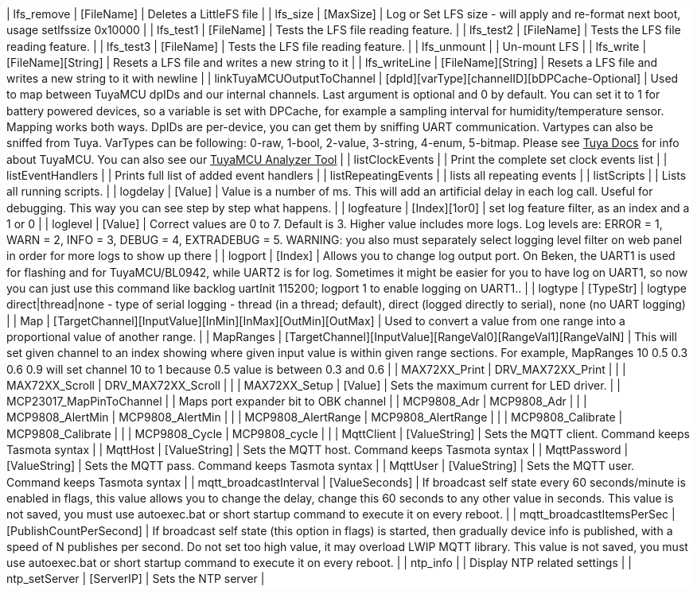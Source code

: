 | lfs_remove | [FileName] | Deletes a LittleFS file |
| lfs_size | [MaxSize] | Log or Set LFS size - will apply and re-format next boot, usage setlfssize 0x10000 |
| lfs_test1 | [FileName] | Tests the LFS file reading feature. |
| lfs_test2 | [FileName] | Tests the LFS file reading feature. |
| lfs_test3 | [FileName] | Tests the LFS file reading feature. |
| lfs_unmount |  | Un-mount LFS |
| lfs_write | [FileName][String] | Resets a LFS file and writes a new string to it |
| lfs_writeLine | [FileName][String] | Resets a LFS file and writes a new string to it with newline |
| linkTuyaMCUOutputToChannel | [dpId][varType][channelID][bDPCache-Optional] | Used to map between TuyaMCU dpIDs and our internal channels. Last argument is optional and 0 by default. You can set it to 1 for battery powered devices, so a variable is set with DPCache, for example a sampling interval for humidity/temperature sensor. Mapping works both ways. DpIDs are per-device, you can get them by sniffing UART communication. Vartypes can also be sniffed from Tuya. VarTypes can be following: 0-raw, 1-bool, 2-value, 3-string, 4-enum, 5-bitmap. Please see [Tuya Docs](https://developer.tuya.com/en/docs/iot/tuya-cloud-universal-serial-port-access-protocol?id=K9hhi0xxtn9cb) for info about TuyaMCU. You can also see our [TuyaMCU Analyzer Tool](https://www.elektroda.com/rtvforum/viewtopic.php?p=20528459#20528459) |
| listClockEvents |  | Print the complete set clock events list |
| listEventHandlers |  | Prints full list of added event handlers |
| listRepeatingEvents |  | lists all repeating events |
| listScripts |  | Lists all running scripts. |
| logdelay | [Value] | Value is a number of ms. This will add an artificial delay in each log call. Useful for debugging. This way you can see step by step what happens. |
| logfeature | [Index][1or0] | set log feature filter, as an index and a 1 or 0 |
| loglevel | [Value] | Correct values are 0 to 7. Default is 3. Higher value includes more logs. Log levels are: ERROR = 1, WARN = 2, INFO = 3, DEBUG = 4, EXTRADEBUG = 5. WARNING: you also must separately select logging level filter on web panel in order for more logs to show up there |
| logport | [Index] | Allows you to change log output port. On Beken, the UART1 is used for flashing and for TuyaMCU/BL0942, while UART2 is for log. Sometimes it might be easier for you to have log on UART1, so now you can just use this command like backlog uartInit 115200; logport 1 to enable logging on UART1.. |
| logtype | [TypeStr] | logtype direct|thread|none - type of serial logging - thread (in a thread; default), direct (logged directly to serial), none (no UART logging) |
| Map | [TargetChannel][InputValue][InMin][InMax][OutMin][OutMax] | Used to convert a value from one range into a proportional value of another range. |
| MapRanges | [TargetChannel][InputValue][RangeVal0][RangeVal1][RangeValN] | This will set given channel to an index showing where given input value is within given range sections. For example, MapRanges 10 0.5 0.3 0.6 0.9 will set channel 10 to 1 because 0.5 value is between 0.3 and 0.6 |
| MAX72XX_Print | DRV_MAX72XX_Print |  |
| MAX72XX_Scroll | DRV_MAX72XX_Scroll |  |
| MAX72XX_Setup | [Value] | Sets the maximum current for LED driver. |
| MCP23017_MapPinToChannel |  | Maps port expander bit to OBK channel |
| MCP9808_Adr | MCP9808_Adr |  |
| MCP9808_AlertMin | MCP9808_AlertMin |  |
| MCP9808_AlertRange | MCP9808_AlertRange |  |
| MCP9808_Calibrate | MCP9808_Calibrate |  |
| MCP9808_Cycle | MCP9808_cycle |  |
| MqttClient | [ValueString] | Sets the MQTT client. Command keeps Tasmota syntax |
| MqttHost | [ValueString] | Sets the MQTT host. Command keeps Tasmota syntax |
| MqttPassword | [ValueString] | Sets the MQTT pass. Command keeps Tasmota syntax |
| MqttUser | [ValueString] | Sets the MQTT user. Command keeps Tasmota syntax |
| mqtt_broadcastInterval | [ValueSeconds] | If broadcast self state every 60 seconds/minute is enabled in flags, this value allows you to change the delay, change this 60 seconds to any other value in seconds. This value is not saved, you must use autoexec.bat or short startup command to execute it on every reboot. |
| mqtt_broadcastItemsPerSec | [PublishCountPerSecond] | If broadcast self state (this option in flags) is started, then gradually device info is published, with a speed of N publishes per second. Do not set too high value, it may overload LWIP MQTT library. This value is not saved, you must use autoexec.bat or short startup command to execute it on every reboot. |
| ntp_info |  | Display NTP related settings |
| ntp_setServer | [ServerIP] | Sets the NTP server |